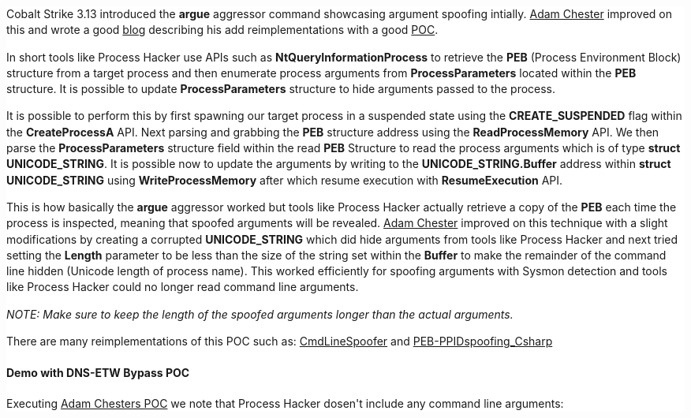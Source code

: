 Cobalt Strike 3.13 introduced the **argue** aggressor command showcasing argument spoofing intially. [Adam Chester](https://twitter.com/_xpn_) improved on this and wrote a good [blog](https://blog.xpnsec.com/how-to-argue-like-cobalt-strike/) describing his add reimplementations with a good [POC](https://gist.github.com/xpn/1c51c2bfe19d33c169fe0431770f3020#file-argument_spoofing-cpp).

In short tools like Process Hacker use APIs such as **NtQueryInformationProcess** to retrieve the **PEB** (Process Environment Block) structure from a target process and then enumerate process arguments from **ProcessParameters** located within the **PEB** structure.  It is possible to update **ProcessParameters** structure to hide arguments passed to the process.

It is possible to perform this by first spawning our target process in a suspended state using the **CREATE_SUSPENDED** flag within the **CreateProcessA** API. Next parsing and grabbing the **PEB** structure address using the **ReadProcessMemory** API. We then parse the  **ProcessParameters** structure field within the read **PEB** Structure to read the process arguments which is of type **struct UNICODE_STRING**.  It is possible now to update the arguments by writing to the **UNICODE_STRING.Buffer** address within **struct UNICODE_STRING** using **WriteProcessMemory** after which resume execution with **ResumeExecution** API.  

This is how basically the **argue** aggressor worked but tools like Process Hacker actually retrieve a copy of the **PEB** each time the process is inspected, meaning that spoofed arguments will be revealed. [Adam Chester](https://twitter.com/_xpn_) improved on this technique with a slight modifications by creating a corrupted **UNICODE_STRING** which did hide arguments from tools like Process Hacker and next tried setting the **Length** parameter to be less than the size of the string set within the **Buffer** to make the remainder of the command line hidden (Unicode length of process name). This worked efficiently for spoofing arguments with Sysmon detection and tools like Process Hacker could no longer read command line arguments.

*NOTE: Make sure to keep the length of the spoofed arguments longer than the actual arguments.*

There are many reimplementations of this POC such as: [CmdLineSpoofer](https://github.com/plackyhacker/CmdLineSpoofer) and [PEB-PPIDspoofing_Csharp](https://github.com/Kara-4search/PEB-PPIDspoofing_Csharp)

<a name="demo-with-dns-etw-bypass-poc"></a>
#### Demo with DNS-ETW Bypass POC

Executing [Adam Chesters POC](https://gist.github.com/xpn/1c51c2bfe19d33c169fe0431770f3020#file-argument_spoofing-cpp) we note that Process Hacker dosen't include any command line arguments:
